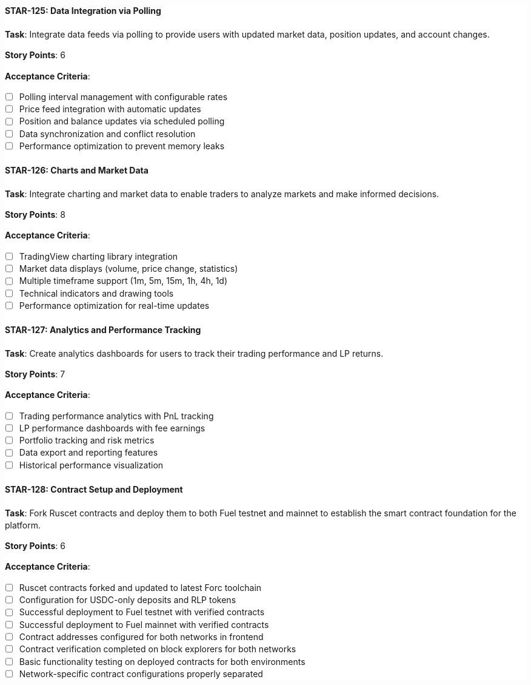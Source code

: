 #### STAR-125: Data Integration via Polling

**Task**: Integrate data feeds via polling to provide users with updated market data, position updates, and account changes.

**Story Points**: 6

**Acceptance Criteria**:
- [ ] Polling interval management with configurable rates
- [ ] Price feed integration with automatic updates
- [ ] Position and balance updates via scheduled polling
- [ ] Data synchronization and conflict resolution
- [ ] Performance optimization to prevent memory leaks

#### STAR-126: Charts and Market Data

**Task**: Integrate charting and market data to enable traders to analyze markets and make informed decisions.

**Story Points**: 8

**Acceptance Criteria**:
- [ ] TradingView charting library integration
- [ ] Market data displays (volume, price change, statistics)
- [ ] Multiple timeframe support (1m, 5m, 15m, 1h, 4h, 1d)
- [ ] Technical indicators and drawing tools
- [ ] Performance optimization for real-time updates

#### STAR-127: Analytics and Performance Tracking

**Task**: Create analytics dashboards for users to track their trading performance and LP returns.

**Story Points**: 7

**Acceptance Criteria**:
- [ ] Trading performance analytics with PnL tracking
- [ ] LP performance dashboards with fee earnings
- [ ] Portfolio tracking and risk metrics
- [ ] Data export and reporting features
- [ ] Historical performance visualization

#### STAR-128: Contract Setup and Deployment

**Task**: Fork Ruscet contracts and deploy them to both Fuel testnet and mainnet to establish the smart contract foundation for the platform.

**Story Points**: 6

**Acceptance Criteria**:
- [ ] Ruscet contracts forked and updated to latest Forc toolchain
- [ ] Configuration for USDC-only deposits and RLP tokens
- [ ] Successful deployment to Fuel testnet with verified contracts
- [ ] Successful deployment to Fuel mainnet with verified contracts
- [ ] Contract addresses configured for both networks in frontend
- [ ] Contract verification completed on block explorers for both networks
- [ ] Basic functionality testing on deployed contracts for both environments
- [ ] Network-specific contract configurations properly separated
